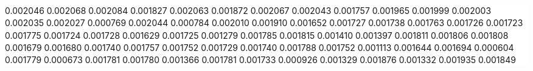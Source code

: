 0.002046
0.002068
0.002084
0.001827
0.002063
0.001872
0.002067
0.002043
0.001757
0.001965
0.001999
0.002003
0.002035
0.002027
0.000769
0.002044
0.000784
0.002010
0.001910
0.001652
0.001727
0.001738
0.001763
0.001726
0.001723
0.001775
0.001724
0.001728
0.001629
0.001725
0.001279
0.001785
0.001815
0.001410
0.001397
0.001811
0.001806
0.001808
0.001679
0.001680
0.001740
0.001757
0.001752
0.001729
0.001740
0.001788
0.001752
0.001113
0.001644
0.001694
0.000604
0.001779
0.000673
0.001781
0.001780
0.001366
0.001781
0.001733
0.000926
0.001329
0.001876
0.001332
0.001935
0.001849